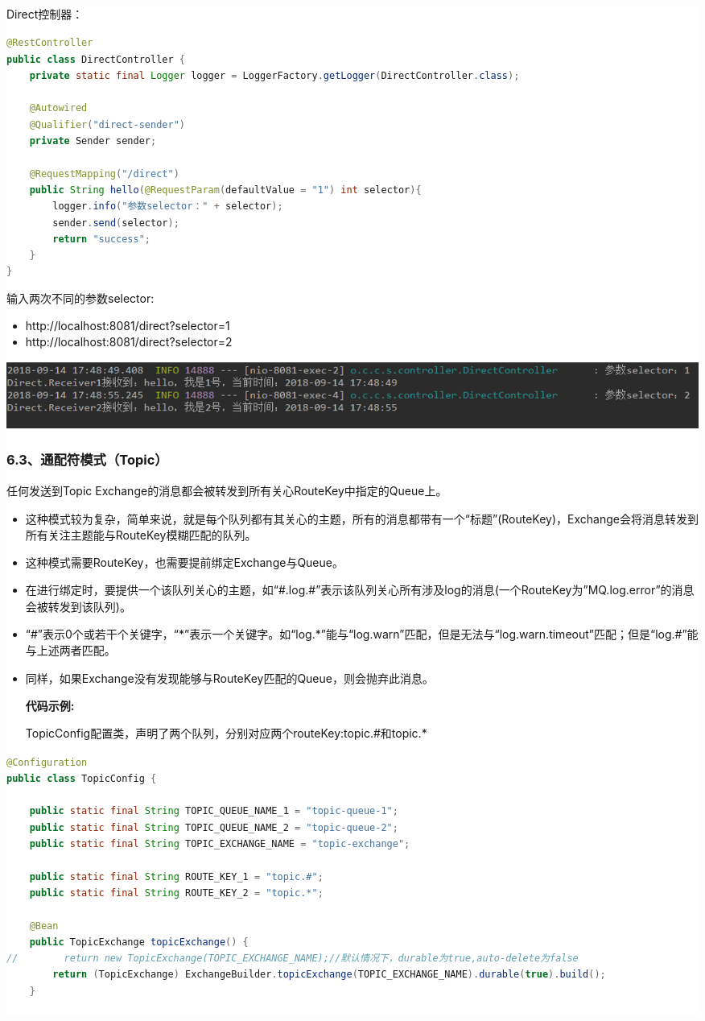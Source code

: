 Direct控制器：

```java
@RestController
public class DirectController {
    private static final Logger logger = LoggerFactory.getLogger(DirectController.class);

    @Autowired
    @Qualifier("direct-sender")
    private Sender sender;

    @RequestMapping("/direct")
    public String hello(@RequestParam(defaultValue = "1") int selector){
        logger.info("参数selector：" + selector);
        sender.send(selector);
        return "success";
    }
}
```

输入两次不同的参数selector:

* http://localhost:8081/direct?selector=1
* http://localhost:8081/direct?selector=2

![](.\images\direct模式输出结果.png)



### 6.3、通配符模式（Topic）

任何发送到Topic Exchange的消息都会被转发到所有关心RouteKey中指定的Queue上。

* 这种模式较为复杂，简单来说，就是每个队列都有其关心的主题，所有的消息都带有一个“标题”(RouteKey)，Exchange会将消息转发到所有关注主题能与RouteKey模糊匹配的队列。

* 这种模式需要RouteKey，也需要提前绑定Exchange与Queue。

* 在进行绑定时，要提供一个该队列关心的主题，如“#.log.#”表示该队列关心所有涉及log的消息(一个RouteKey为”MQ.log.error”的消息会被转发到该队列)。

* “#”表示0个或若干个关键字，“\*”表示一个关键字。如“log.*”能与“log.warn”匹配，但是无法与“log.warn.timeout”匹配；但是“log.#”能与上述两者匹配。

* 同样，如果Exchange没有发现能够与RouteKey匹配的Queue，则会抛弃此消息。



  **代码示例:**

  TopicConfig配置类，声明了两个队列，分别对应两个routeKey:topic.#和topic.*

```java
@Configuration
public class TopicConfig {

	public static final String TOPIC_QUEUE_NAME_1 = "topic-queue-1";
	public static final String TOPIC_QUEUE_NAME_2 = "topic-queue-2";
	public static final String TOPIC_EXCHANGE_NAME = "topic-exchange";

	public static final String ROUTE_KEY_1 = "topic.#";
	public static final String ROUTE_KEY_2 = "topic.*";

	@Bean
	public TopicExchange topicExchange() {
//        return new TopicExchange(TOPIC_EXCHANGE_NAME);//默认情况下，durable为true,auto-delete为false
		return (TopicExchange) ExchangeBuilder.topicExchange(TOPIC_EXCHANGE_NAME).durable(true).build();
	}
	
```
